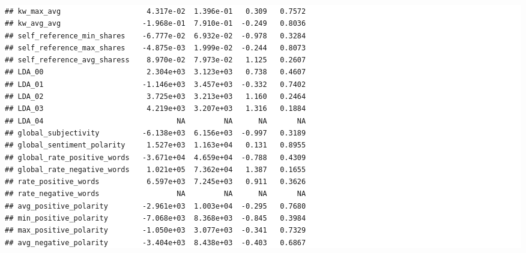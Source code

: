     ## kw_max_avg                    4.317e-02  1.396e-01   0.309   0.7572  
    ## kw_avg_avg                   -1.968e-01  7.910e-01  -0.249   0.8036  
    ## self_reference_min_shares    -6.777e-02  6.932e-02  -0.978   0.3284  
    ## self_reference_max_shares    -4.875e-03  1.999e-02  -0.244   0.8073  
    ## self_reference_avg_sharess    8.970e-02  7.973e-02   1.125   0.2607  
    ## LDA_00                        2.304e+03  3.123e+03   0.738   0.4607  
    ## LDA_01                       -1.146e+03  3.457e+03  -0.332   0.7402  
    ## LDA_02                        3.725e+03  3.213e+03   1.160   0.2464  
    ## LDA_03                        4.219e+03  3.207e+03   1.316   0.1884  
    ## LDA_04                               NA         NA      NA       NA  
    ## global_subjectivity          -6.138e+03  6.156e+03  -0.997   0.3189  
    ## global_sentiment_polarity     1.527e+03  1.163e+04   0.131   0.8955  
    ## global_rate_positive_words   -3.671e+04  4.659e+04  -0.788   0.4309  
    ## global_rate_negative_words    1.021e+05  7.362e+04   1.387   0.1655  
    ## rate_positive_words           6.597e+03  7.245e+03   0.911   0.3626  
    ## rate_negative_words                  NA         NA      NA       NA  
    ## avg_positive_polarity        -2.961e+03  1.003e+04  -0.295   0.7680  
    ## min_positive_polarity        -7.068e+03  8.368e+03  -0.845   0.3984  
    ## max_positive_polarity        -1.050e+03  3.077e+03  -0.341   0.7329  
    ## avg_negative_polarity        -3.404e+03  8.438e+03  -0.403   0.6867  